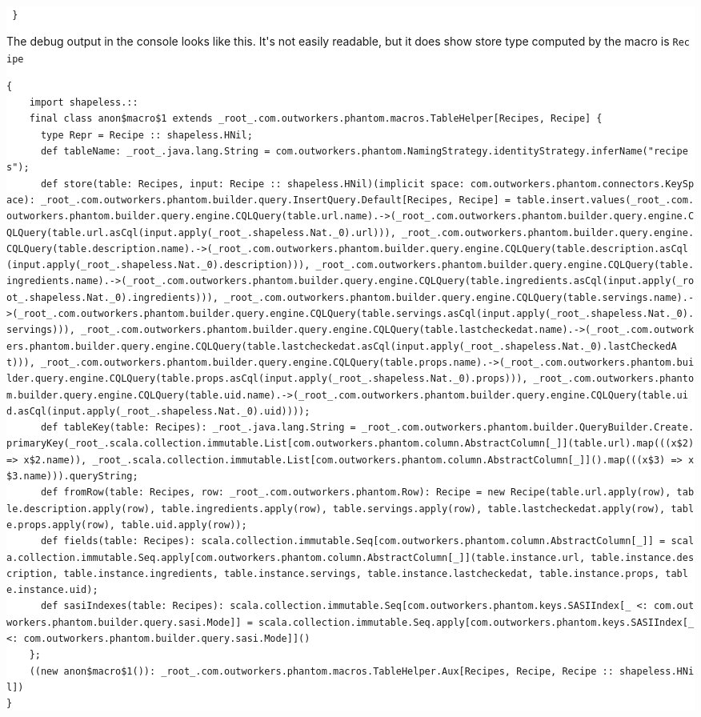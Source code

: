 ```tut:silent
 }
```


The debug output in the console looks like this. It's not easily readable, but it does show store type computed by the macro
is ```Recipe```

```tut:silent
{
    import shapeless.::
    final class anon$macro$1 extends _root_.com.outworkers.phantom.macros.TableHelper[Recipes, Recipe] {
      type Repr = Recipe :: shapeless.HNil;
      def tableName: _root_.java.lang.String = com.outworkers.phantom.NamingStrategy.identityStrategy.inferName("recipes");
      def store(table: Recipes, input: Recipe :: shapeless.HNil)(implicit space: com.outworkers.phantom.connectors.KeySpace): _root_.com.outworkers.phantom.builder.query.InsertQuery.Default[Recipes, Recipe] = table.insert.values(_root_.com.outworkers.phantom.builder.query.engine.CQLQuery(table.url.name).->(_root_.com.outworkers.phantom.builder.query.engine.CQLQuery(table.url.asCql(input.apply(_root_.shapeless.Nat._0).url))), _root_.com.outworkers.phantom.builder.query.engine.CQLQuery(table.description.name).->(_root_.com.outworkers.phantom.builder.query.engine.CQLQuery(table.description.asCql(input.apply(_root_.shapeless.Nat._0).description))), _root_.com.outworkers.phantom.builder.query.engine.CQLQuery(table.ingredients.name).->(_root_.com.outworkers.phantom.builder.query.engine.CQLQuery(table.ingredients.asCql(input.apply(_root_.shapeless.Nat._0).ingredients))), _root_.com.outworkers.phantom.builder.query.engine.CQLQuery(table.servings.name).->(_root_.com.outworkers.phantom.builder.query.engine.CQLQuery(table.servings.asCql(input.apply(_root_.shapeless.Nat._0).servings))), _root_.com.outworkers.phantom.builder.query.engine.CQLQuery(table.lastcheckedat.name).->(_root_.com.outworkers.phantom.builder.query.engine.CQLQuery(table.lastcheckedat.asCql(input.apply(_root_.shapeless.Nat._0).lastCheckedAt))), _root_.com.outworkers.phantom.builder.query.engine.CQLQuery(table.props.name).->(_root_.com.outworkers.phantom.builder.query.engine.CQLQuery(table.props.asCql(input.apply(_root_.shapeless.Nat._0).props))), _root_.com.outworkers.phantom.builder.query.engine.CQLQuery(table.uid.name).->(_root_.com.outworkers.phantom.builder.query.engine.CQLQuery(table.uid.asCql(input.apply(_root_.shapeless.Nat._0).uid))));
      def tableKey(table: Recipes): _root_.java.lang.String = _root_.com.outworkers.phantom.builder.QueryBuilder.Create.primaryKey(_root_.scala.collection.immutable.List[com.outworkers.phantom.column.AbstractColumn[_]](table.url).map(((x$2) => x$2.name)), _root_.scala.collection.immutable.List[com.outworkers.phantom.column.AbstractColumn[_]]().map(((x$3) => x$3.name))).queryString;
      def fromRow(table: Recipes, row: _root_.com.outworkers.phantom.Row): Recipe = new Recipe(table.url.apply(row), table.description.apply(row), table.ingredients.apply(row), table.servings.apply(row), table.lastcheckedat.apply(row), table.props.apply(row), table.uid.apply(row));
      def fields(table: Recipes): scala.collection.immutable.Seq[com.outworkers.phantom.column.AbstractColumn[_]] = scala.collection.immutable.Seq.apply[com.outworkers.phantom.column.AbstractColumn[_]](table.instance.url, table.instance.description, table.instance.ingredients, table.instance.servings, table.instance.lastcheckedat, table.instance.props, table.instance.uid);
      def sasiIndexes(table: Recipes): scala.collection.immutable.Seq[com.outworkers.phantom.keys.SASIIndex[_ <: com.outworkers.phantom.builder.query.sasi.Mode]] = scala.collection.immutable.Seq.apply[com.outworkers.phantom.keys.SASIIndex[_ <: com.outworkers.phantom.builder.query.sasi.Mode]]()
    };
    ((new anon$macro$1()): _root_.com.outworkers.phantom.macros.TableHelper.Aux[Recipes, Recipe, Recipe :: shapeless.HNil])
}

```
